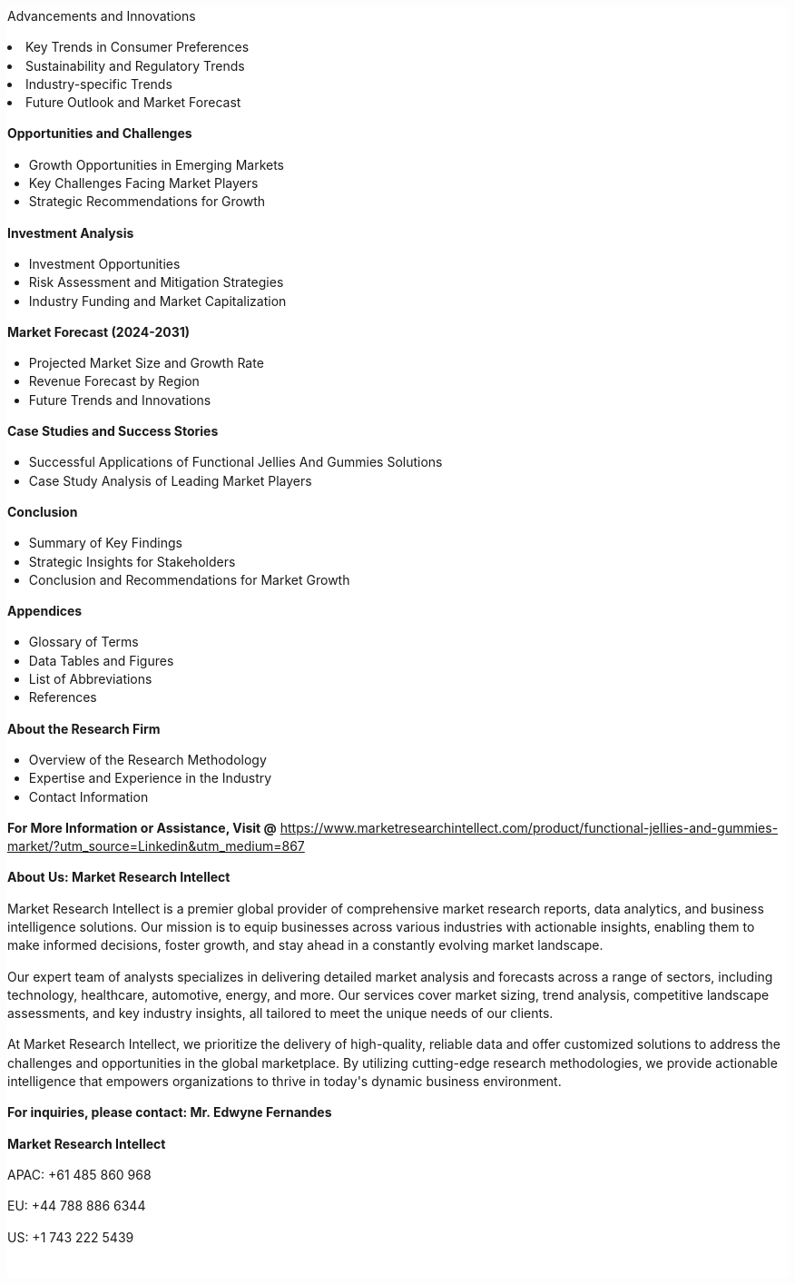 Advancements and Innovations</li><li>Key Trends in Consumer Preferences</li><li>Sustainability and Regulatory Trends</li><li>Industry-specific Trends</li><li>Future Outlook and Market Forecast</li></ul><p><strong>Opportunities and Challenges</strong></p><ul><li>Growth Opportunities in Emerging Markets</li><li>Key Challenges Facing Market Players</li><li>Strategic Recommendations for Growth</li></ul><p><strong>Investment Analysis</strong></p><ul><li>Investment Opportunities</li><li>Risk Assessment and Mitigation Strategies</li><li>Industry Funding and Market Capitalization</li></ul><p><strong>Market Forecast (2024-2031)</strong></p><ul><li>Projected Market Size and Growth Rate</li><li>Revenue Forecast by Region</li><li>Future Trends and Innovations</li></ul><p><strong>Case Studies and Success Stories</strong></p><ul><li>Successful Applications of Functional Jellies And Gummies Solutions</li><li>Case Study Analysis of Leading Market Players</li></ul><p><strong>Conclusion</strong></p><ul><li>Summary of Key Findings</li><li>Strategic Insights for Stakeholders</li><li>Conclusion and Recommendations for Market Growth</li></ul><p><strong>Appendices</strong></p><ul><li>Glossary of Terms</li><li>Data Tables and Figures</li><li>List of Abbreviations</li><li>References</li></ul><p><strong>About the Research Firm</strong></p><ul><li>Overview of the Research Methodology</li><li>Expertise and Experience in the Industry</li><li>Contact Information</li></ul></div><div class="article-main__content" data-test-id="publishing-text-block"><p><span class="font-[700]"><strong>For More Information or Assistance, Visit @</strong>&nbsp;<a href="https://www.marketresearchintellect.com/product/functional-jellies-and-gummies-market/?utm_source=Linkedin&utm_medium=867">https://www.marketresearchintellect.com/product/functional-jellies-and-gummies-market/?utm_source=Linkedin&utm_medium=867</a></span></p><p><strong>About Us: Market Research Intellect</strong></p><p>Market Research Intellect is a premier global provider of comprehensive market research reports, data analytics, and business intelligence solutions. Our mission is to equip businesses across various industries with actionable insights, enabling them to make informed decisions, foster growth, and stay ahead in a constantly evolving market landscape.</p><p>Our expert team of analysts specializes in delivering detailed market analysis and forecasts across a range of sectors, including technology, healthcare, automotive, energy, and more. Our services cover market sizing, trend analysis, competitive landscape assessments, and key industry insights, all tailored to meet the unique needs of our clients.</p><p>At Market Research Intellect, we prioritize the delivery of high-quality, reliable data and offer customized solutions to address the challenges and opportunities in the global marketplace. By utilizing cutting-edge research methodologies, we provide actionable intelligence that empowers organizations to thrive in today's dynamic business environment.</p><p><strong>For inquiries, please contact: Mr. Edwyne Fernandes</strong></p><p><strong>Market Research Intellect</strong></p><p>APAC: +61 485 860 968</p><p>EU: +44 788 886 6344</p><p>US: +1 743 222 5439</p></div><div class="article-main__content" data-test-id="publishing-text-block">&nbsp;</div>